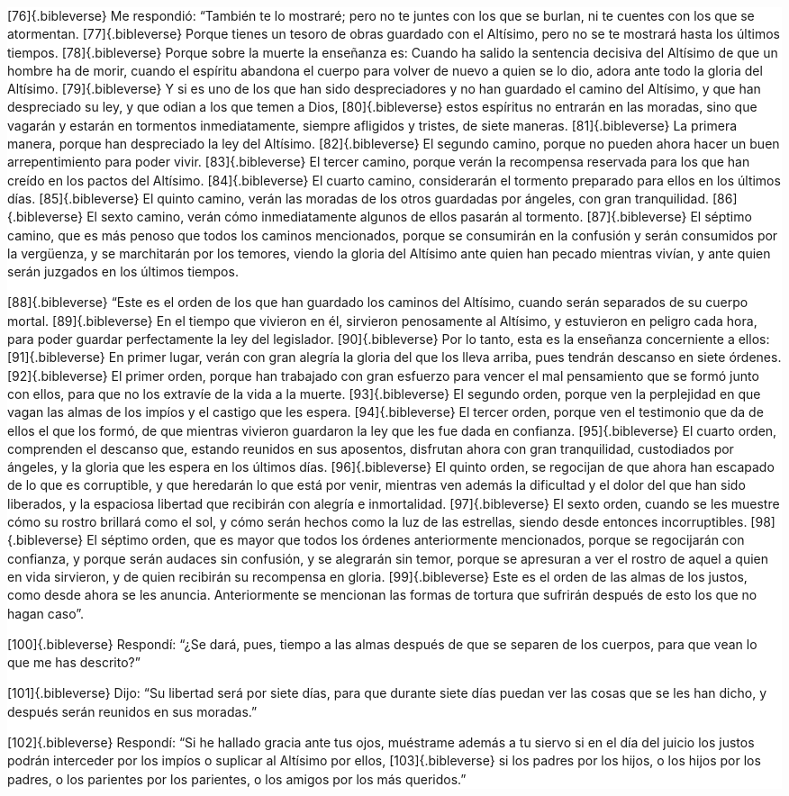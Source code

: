 [76]{.bibleverse} Me respondió: “También te lo mostraré; pero no te juntes con los que se burlan, ni te cuentes con los que se atormentan. [77]{.bibleverse} Porque tienes un tesoro de obras guardado con el Altísimo, pero no se te mostrará hasta los últimos tiempos. [78]{.bibleverse} Porque sobre la muerte la enseñanza es: Cuando ha salido la sentencia decisiva del Altísimo de que un hombre ha de morir, cuando el espíritu abandona el cuerpo para volver de nuevo a quien se lo dio, adora ante todo la gloria del Altísimo. [79]{.bibleverse} Y si es uno de los que han sido despreciadores y no han guardado el camino del Altísimo, y que han despreciado su ley, y que odian a los que temen a Dios, [80]{.bibleverse} estos espíritus no entrarán en las moradas, sino que vagarán y estarán en tormentos inmediatamente, siempre afligidos y tristes, de siete maneras. [81]{.bibleverse} La primera manera, porque han despreciado la ley del Altísimo. [82]{.bibleverse} El segundo camino, porque no pueden ahora hacer un buen arrepentimiento para poder vivir. [83]{.bibleverse} El tercer camino, porque verán la recompensa reservada para los que han creído en los pactos del Altísimo. [84]{.bibleverse} El cuarto camino, considerarán el tormento preparado para ellos en los últimos días. [85]{.bibleverse} El quinto camino, verán las moradas de los otros guardadas por ángeles, con gran tranquilidad. [86]{.bibleverse} El sexto camino, verán cómo inmediatamente algunos de ellos pasarán al tormento. [87]{.bibleverse} El séptimo camino, que es más penoso que todos los caminos mencionados, porque se consumirán en la confusión y serán consumidos por la vergüenza, y se marchitarán por los temores, viendo la gloria del Altísimo ante quien han pecado mientras vivían, y ante quien serán juzgados en los últimos tiempos.

[88]{.bibleverse} “Este es el orden de los que han guardado los caminos del Altísimo, cuando serán separados de su cuerpo mortal. [89]{.bibleverse} En el tiempo que vivieron en él, sirvieron penosamente al Altísimo, y estuvieron en peligro cada hora, para poder guardar perfectamente la ley del legislador. [90]{.bibleverse} Por lo tanto, esta es la enseñanza concerniente a ellos: [91]{.bibleverse} En primer lugar, verán con gran alegría la gloria del que los lleva arriba, pues tendrán descanso en siete órdenes. [92]{.bibleverse} El primer orden, porque han trabajado con gran esfuerzo para vencer el mal pensamiento que se formó junto con ellos, para que no los extravíe de la vida a la muerte. [93]{.bibleverse} El segundo orden, porque ven la perplejidad en que vagan las almas de los impíos y el castigo que les espera. [94]{.bibleverse} El tercer orden, porque ven el testimonio que da de ellos el que los formó, de que mientras vivieron guardaron la ley que les fue dada en confianza. [95]{.bibleverse} El cuarto orden, comprenden el descanso que, estando reunidos en sus aposentos, disfrutan ahora con gran tranquilidad, custodiados por ángeles, y la gloria que les espera en los últimos días. [96]{.bibleverse} El quinto orden, se regocijan de que ahora han escapado de lo que es corruptible, y que heredarán lo que está por venir, mientras ven además la dificultad y el dolor del que han sido liberados, y la espaciosa libertad que recibirán con alegría e inmortalidad. [97]{.bibleverse} El sexto orden, cuando se les muestre cómo su rostro brillará como el sol, y cómo serán hechos como la luz de las estrellas, siendo desde entonces incorruptibles. [98]{.bibleverse} El séptimo orden, que es mayor que todos los órdenes anteriormente mencionados, porque se regocijarán con confianza, y porque serán audaces sin confusión, y se alegrarán sin temor, porque se apresuran a ver el rostro de aquel a quien en vida sirvieron, y de quien recibirán su recompensa en gloria. [99]{.bibleverse} Este es el orden de las almas de los justos, como desde ahora se les anuncia. Anteriormente se mencionan las formas de tortura que sufrirán después de esto los que no hagan caso”.

[100]{.bibleverse} Respondí: “¿Se dará, pues, tiempo a las almas después de que se separen de los cuerpos, para que vean lo que me has descrito?”

[101]{.bibleverse} Dijo: “Su libertad será por siete días, para que durante siete días puedan ver las cosas que se les han dicho, y después serán reunidos en sus moradas.”

[102]{.bibleverse} Respondí: “Si he hallado gracia ante tus ojos, muéstrame además a tu siervo si en el día del juicio los justos podrán interceder por los impíos o suplicar al Altísimo por ellos, [103]{.bibleverse} si los padres por los hijos, o los hijos por los padres, o los parientes por los parientes, o los amigos por los más queridos.”
